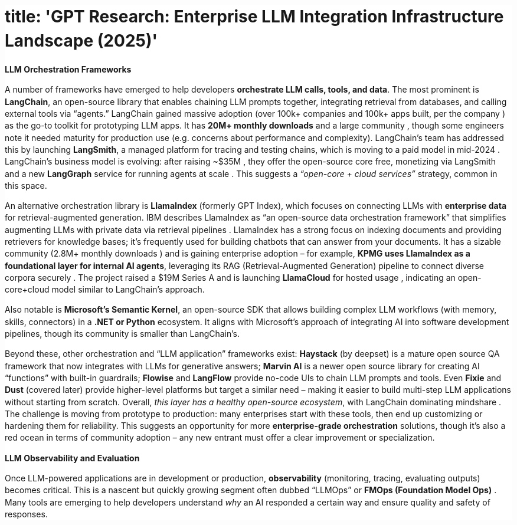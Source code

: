 # title: 'GPT Research: Enterprise LLM Integration Infrastructure Landscape (2025)'



**LLM Orchestration Frameworks**

A number of frameworks have emerged to help developers **orchestrate LLM calls, tools, and data**. The most prominent is **LangChain**, an open-source library that enables chaining LLM prompts together, integrating retrieval from databases, and calling external tools via “agents.” LangChain gained massive adoption (over 100k+ companies and 100k+ apps built, per the company ) as the go-to toolkit for prototyping LLM apps. It has **20M+ monthly downloads** and a large community , though some engineers note it needed maturity for production use (e.g. concerns about performance and complexity). LangChain’s team has addressed this by launching **LangSmith**, a managed platform for tracing and testing chains, which is moving to a paid model in mid-2024 . LangChain’s business model is evolving: after raising ~$35M , they offer the open-source core free, monetizing via LangSmith and a new **LangGraph** service for running agents at scale . This suggests a *“open-core + cloud services”* strategy, common in this space.

An alternative orchestration library is **LlamaIndex** (formerly GPT Index), which focuses on connecting LLMs with **enterprise data** for retrieval-augmented generation. IBM describes LlamaIndex as “an open-source data orchestration framework” that simplifies augmenting LLMs with private data via retrieval pipelines . LlamaIndex has a strong focus on indexing documents and providing retrievers for knowledge bases; it’s frequently used for building chatbots that can answer from your documents. It has a sizable community (2.8M+ monthly downloads ) and is gaining enterprise adoption – for example, **KPMG uses LlamaIndex as a foundational layer for internal AI agents**, leveraging its RAG (Retrieval-Augmented Generation) pipeline to connect diverse corpora securely . The project raised a $19M Series A and is launching **LlamaCloud** for hosted usage , indicating an open-core+cloud model similar to LangChain’s approach.

Also notable is **Microsoft’s Semantic Kernel**, an open-source SDK that allows building complex LLM workflows (with memory, skills, connectors) in a **.NET or Python** ecosystem. It aligns with Microsoft’s approach of integrating AI into software development pipelines, though its community is smaller than LangChain’s.

Beyond these, other orchestration and “LLM application” frameworks exist: **Haystack** (by deepset) is a mature open source QA framework that now integrates with LLMs for generative answers; **Marvin AI** is a newer open source library for creating AI “functions” with built-in guardrails; **Flowise** and **LangFlow** provide no-code UIs to chain LLM prompts and tools. Even **Fixie** and **Dust** (covered later) provide higher-level platforms but target a similar need – making it easier to build multi-step LLM applications without starting from scratch. Overall, *this layer has a healthy open-source ecosystem*, with LangChain dominating mindshare . The challenge is moving from prototype to production: many enterprises start with these tools, then end up customizing or hardening them for reliability. This suggests an opportunity for more **enterprise-grade orchestration** solutions, though it’s also a red ocean in terms of community adoption – any new entrant must offer a clear improvement or specialization.

**LLM Observability and Evaluation**

Once LLM-powered applications are in development or production, **observability** (monitoring, tracing, evaluating outputs) becomes critical. This is a nascent but quickly growing segment often dubbed “LLMOps” or **FMOps (Foundation Model Ops)** . Many tools are emerging to help developers understand *why* an AI responded a certain way and ensure quality and safety of responses.

